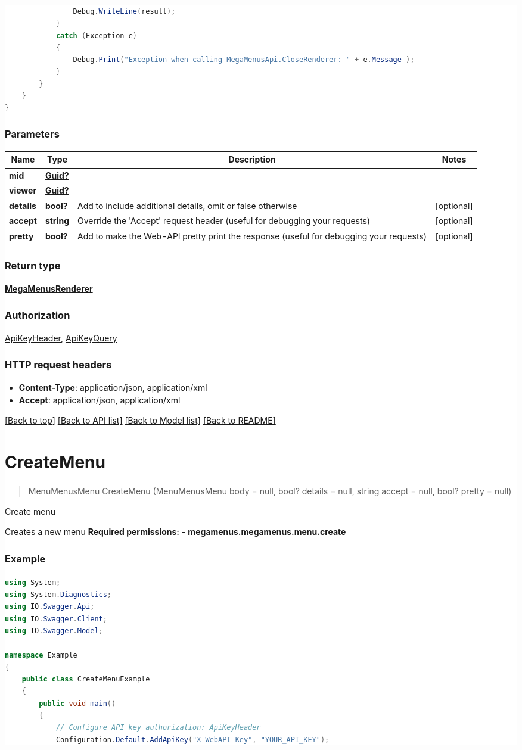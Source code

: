 ```csharp
                Debug.WriteLine(result);
            }
            catch (Exception e)
            {
                Debug.Print("Exception when calling MegaMenusApi.CloseRenderer: " + e.Message );
            }
        }
    }
}
```

### Parameters

Name | Type | Description  | Notes
------------- | ------------- | ------------- | -------------
 **mid** | [**Guid?**](Guid?.md)|  | 
 **viewer** | [**Guid?**](Guid?.md)|  | 
 **details** | **bool?**| Add to include additional details, omit or false otherwise | [optional] 
 **accept** | **string**| Override the &#39;Accept&#39; request header (useful for debugging your requests) | [optional] 
 **pretty** | **bool?**| Add to make the Web-API pretty print the response (useful for debugging your requests) | [optional] 

### Return type

[**MegaMenusRenderer**](MegaMenusRenderer.md)

### Authorization

[ApiKeyHeader](../README.md#ApiKeyHeader), [ApiKeyQuery](../README.md#ApiKeyQuery)

### HTTP request headers

 - **Content-Type**: application/json, application/xml
 - **Accept**: application/json, application/xml

[[Back to top]](#) [[Back to API list]](../README.md#documentation-for-api-endpoints) [[Back to Model list]](../README.md#documentation-for-models) [[Back to README]](../README.md)

<a name="createmenu"></a>
# **CreateMenu**
> MenuMenusMenu CreateMenu (MenuMenusMenu body = null, bool? details = null, string accept = null, bool? pretty = null)

Create menu

Creates a new menu     **Required permissions:**    - **megamenus.megamenus.menu.create**   

### Example
```csharp
using System;
using System.Diagnostics;
using IO.Swagger.Api;
using IO.Swagger.Client;
using IO.Swagger.Model;

namespace Example
{
    public class CreateMenuExample
    {
        public void main()
        {
            // Configure API key authorization: ApiKeyHeader
            Configuration.Default.AddApiKey("X-WebAPI-Key", "YOUR_API_KEY");
```